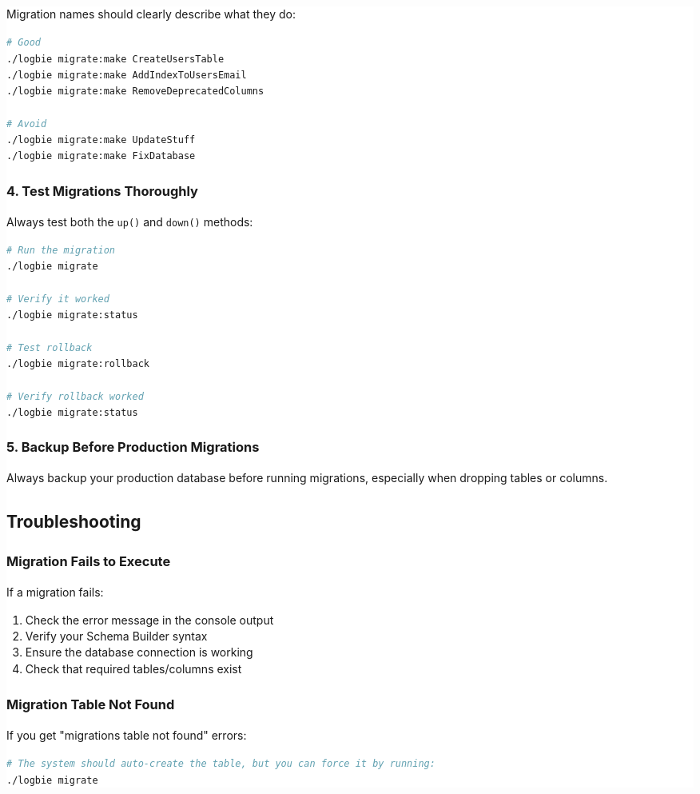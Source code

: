 Migration names should clearly describe what they do:

```bash
# Good
./logbie migrate:make CreateUsersTable
./logbie migrate:make AddIndexToUsersEmail
./logbie migrate:make RemoveDeprecatedColumns

# Avoid
./logbie migrate:make UpdateStuff
./logbie migrate:make FixDatabase
```

### 4. Test Migrations Thoroughly

Always test both the `up()` and `down()` methods:

```bash
# Run the migration
./logbie migrate

# Verify it worked
./logbie migrate:status

# Test rollback
./logbie migrate:rollback

# Verify rollback worked
./logbie migrate:status
```

### 5. Backup Before Production Migrations

Always backup your production database before running migrations, especially when dropping tables or columns.

## Troubleshooting

### Migration Fails to Execute

If a migration fails:

1. Check the error message in the console output
2. Verify your Schema Builder syntax
3. Ensure the database connection is working
4. Check that required tables/columns exist

### Migration Table Not Found

If you get "migrations table not found" errors:

```bash
# The system should auto-create the table, but you can force it by running:
./logbie migrate
```
